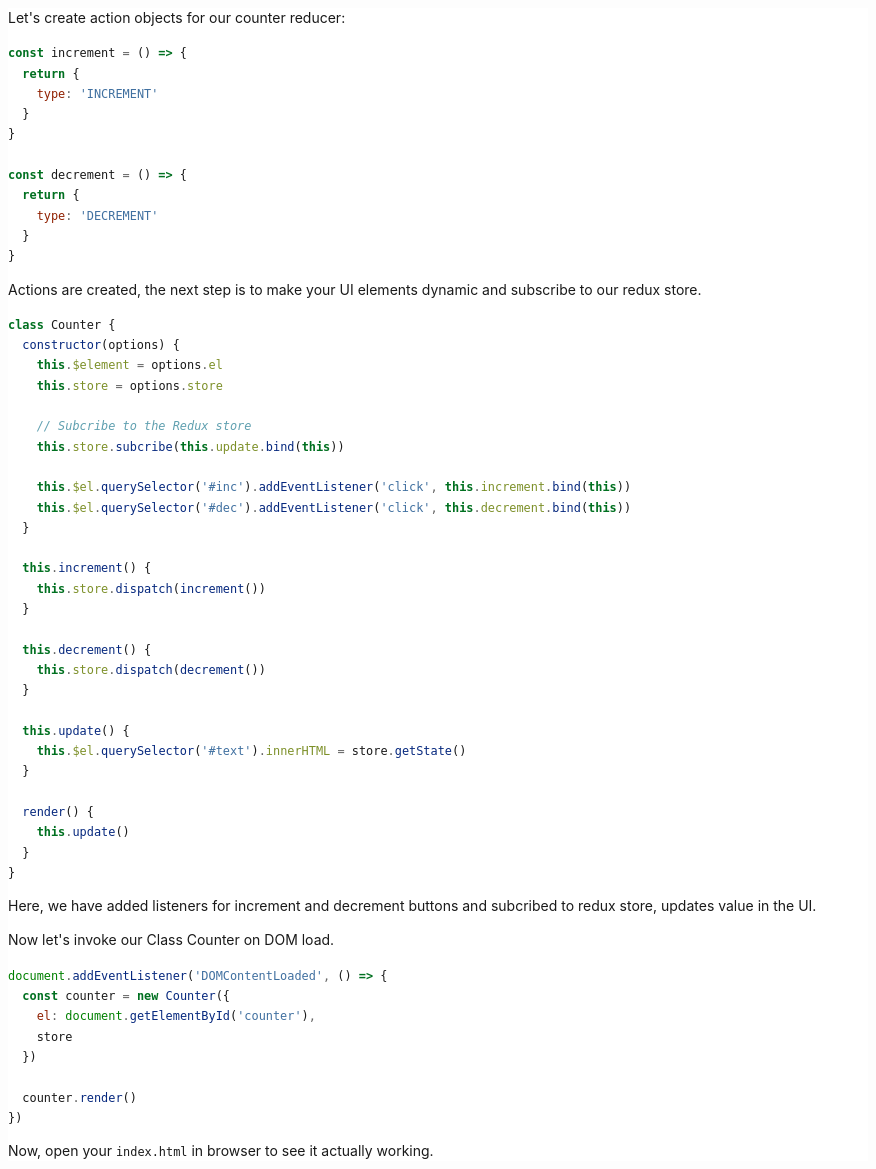 Let's create action objects for our counter reducer:
```jsx
const increment = () => {
  return {
    type: 'INCREMENT'
  }
}

const decrement = () => {
  return {
    type: 'DECREMENT'
  }
}
```

Actions are created, the next step is to make your UI elements dynamic and subscribe to our redux store.
```jsx
class Counter {
  constructor(options) {
    this.$element = options.el
    this.store = options.store

    // Subcribe to the Redux store
    this.store.subcribe(this.update.bind(this))

    this.$el.querySelector('#inc').addEventListener('click', this.increment.bind(this))
    this.$el.querySelector('#dec').addEventListener('click', this.decrement.bind(this))
  }

  this.increment() {
    this.store.dispatch(increment())
  }

  this.decrement() {
    this.store.dispatch(decrement())
  }

  this.update() {
    this.$el.querySelector('#text').innerHTML = store.getState()
  }

  render() {
    this.update()
  }
}
```
Here, we have added listeners for increment and decrement buttons and subcribed to redux store, updates value in the UI.

Now let's invoke our Class Counter on DOM load.

```js
document.addEventListener('DOMContentLoaded', () => {
  const counter = new Counter({
    el: document.getElementById('counter'),
    store
  })

  counter.render()
})
```
Now, open your `index.html` in browser to see it actually working.
